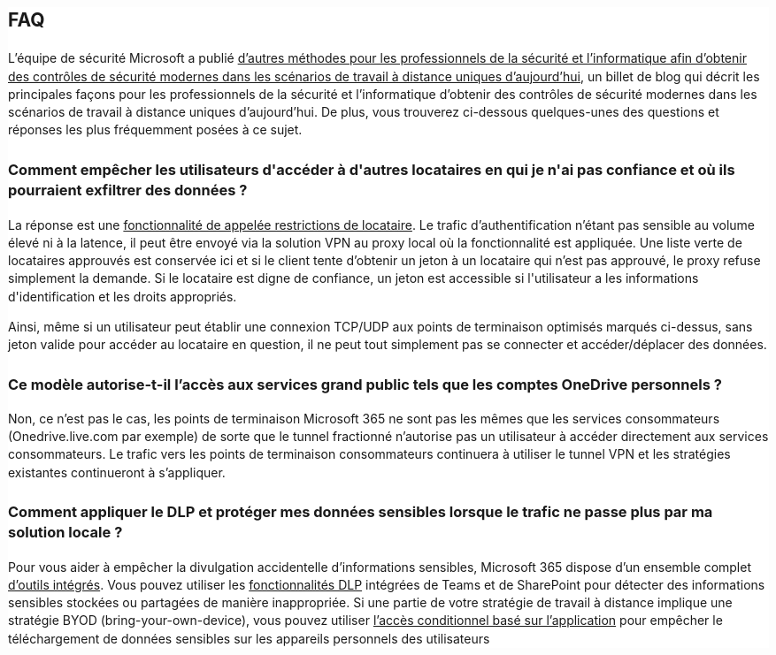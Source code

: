 ## <a name="faq"></a>FAQ

L’équipe de sécurité Microsoft a publié [d’autres méthodes pour les professionnels de la sécurité et l’informatique afin d’obtenir des contrôles de sécurité modernes dans les scénarios de travail à distance uniques d’aujourd’hui](https://www.microsoft.com/security/blog/2020/03/26/alternative-security-professionals-it-achieve-modern-security-controls-todays-unique-remote-work-scenarios/), un billet de blog qui décrit les principales façons pour les professionnels de la sécurité et l’informatique d’obtenir des contrôles de sécurité modernes dans les scénarios de travail à distance uniques d’aujourd’hui. De plus, vous trouverez ci-dessous quelques-unes des questions et réponses les plus fréquemment posées à ce sujet.

### <a name="how-do-i-stop-users-accessing-other-tenants-i-do-not-trust-where-they-could-exfiltrate-data"></a>Comment empêcher les utilisateurs d'accéder à d'autres locataires en qui je n'ai pas confiance et où ils pourraient exfiltrer des données ?

La réponse est une [fonctionnalité de appelée restrictions de locataire](/azure/active-directory/manage-apps/tenant-restrictions). Le trafic d’authentification n’étant pas sensible au volume élevé ni à la latence, il peut être envoyé via la solution VPN au proxy local où la fonctionnalité est appliquée. Une liste verte de locataires approuvés est conservée ici et si le client tente d’obtenir un jeton à un locataire qui n’est pas approuvé, le proxy refuse simplement la demande. Si le locataire est digne de confiance, un jeton est accessible si l'utilisateur a les informations d'identification et les droits appropriés.

Ainsi, même si un utilisateur peut établir une connexion TCP/UDP aux points de terminaison optimisés marqués ci-dessus, sans jeton valide pour accéder au locataire en question, il ne peut tout simplement pas se connecter et accéder/déplacer des données.

### <a name="does-this-model-allow-access-to-consumer-services-such-as-personal-onedrive-accounts"></a>Ce modèle autorise-t-il l’accès aux services grand public tels que les comptes OneDrive personnels ?

Non, ce n’est pas le cas, les points de terminaison Microsoft 365 ne sont pas les mêmes que les services consommateurs (Onedrive.live.com par exemple) de sorte que le tunnel fractionné n’autorise pas un utilisateur à accéder directement aux services consommateurs. Le trafic vers les points de terminaison consommateurs continuera à utiliser le tunnel VPN et les stratégies existantes continueront à s’appliquer.

### <a name="how-do-i-apply-dlp-and-protect-my-sensitive-data-when-the-traffic-no-longer-flows-through-my-on-premises-solution"></a>Comment appliquer le DLP et protéger mes données sensibles lorsque le trafic ne passe plus par ma solution locale ?

Pour vous aider à empêcher la divulgation accidentelle d’informations sensibles, Microsoft 365 dispose d’un ensemble complet [d’outils intégrés](../compliance/information-protection.md). Vous pouvez utiliser les [fonctionnalités DLP](../compliance/dlp-learn-about-dlp.md) intégrées de Teams et de SharePoint pour détecter des informations sensibles stockées ou partagées de manière inappropriée. Si une partie de votre stratégie de travail à distance implique une stratégie BYOD (bring-your-own-device), vous pouvez utiliser [l’accès conditionnel basé sur l’application](/azure/active-directory/conditional-access/app-based-conditional-access) pour empêcher le téléchargement de données sensibles sur les appareils personnels des utilisateurs
